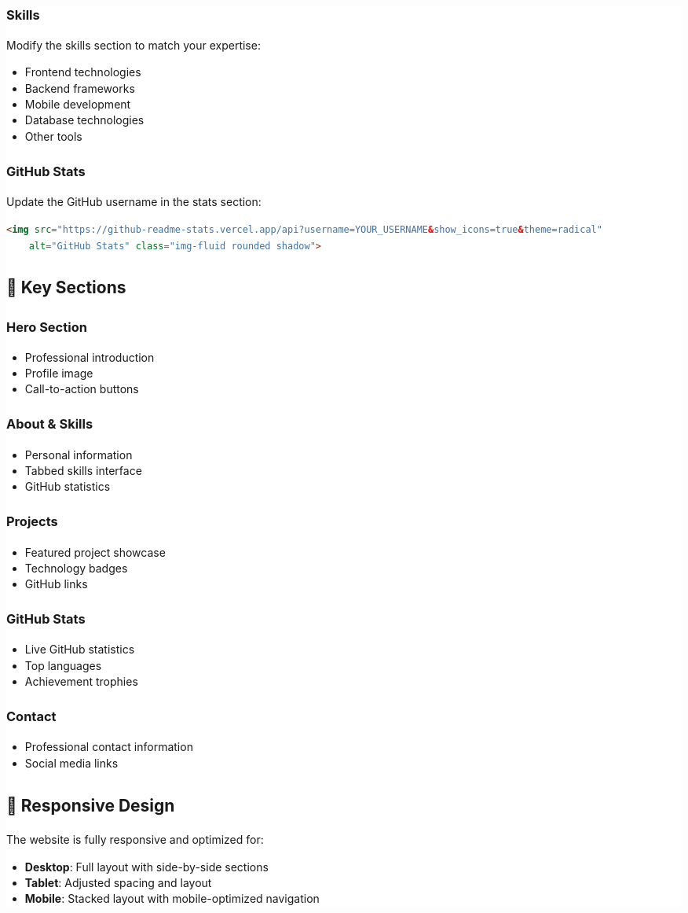 ### Skills
Modify the skills section to match your expertise:
- Frontend technologies
- Backend frameworks
- Mobile development
- Database technologies
- Other tools

### GitHub Stats
Update the GitHub username in the stats section:
```html
<img src="https://github-readme-stats.vercel.app/api?username=YOUR_USERNAME&show_icons=true&theme=radical" 
    alt="GitHub Stats" class="img-fluid rounded shadow">
```

## 🎯 Key Sections

### Hero Section
- Professional introduction
- Profile image
- Call-to-action buttons

### About & Skills
- Personal information
- Tabbed skills interface
- GitHub statistics

### Projects
- Featured project showcase
- Technology badges
- GitHub links

### GitHub Stats
- Live GitHub statistics
- Top languages
- Achievement trophies

### Contact
- Professional contact information
- Social media links

## 📱 Responsive Design

The website is fully responsive and optimized for:
- **Desktop**: Full layout with side-by-side sections
- **Tablet**: Adjusted spacing and layout
- **Mobile**: Stacked layout with mobile-optimized navigation
